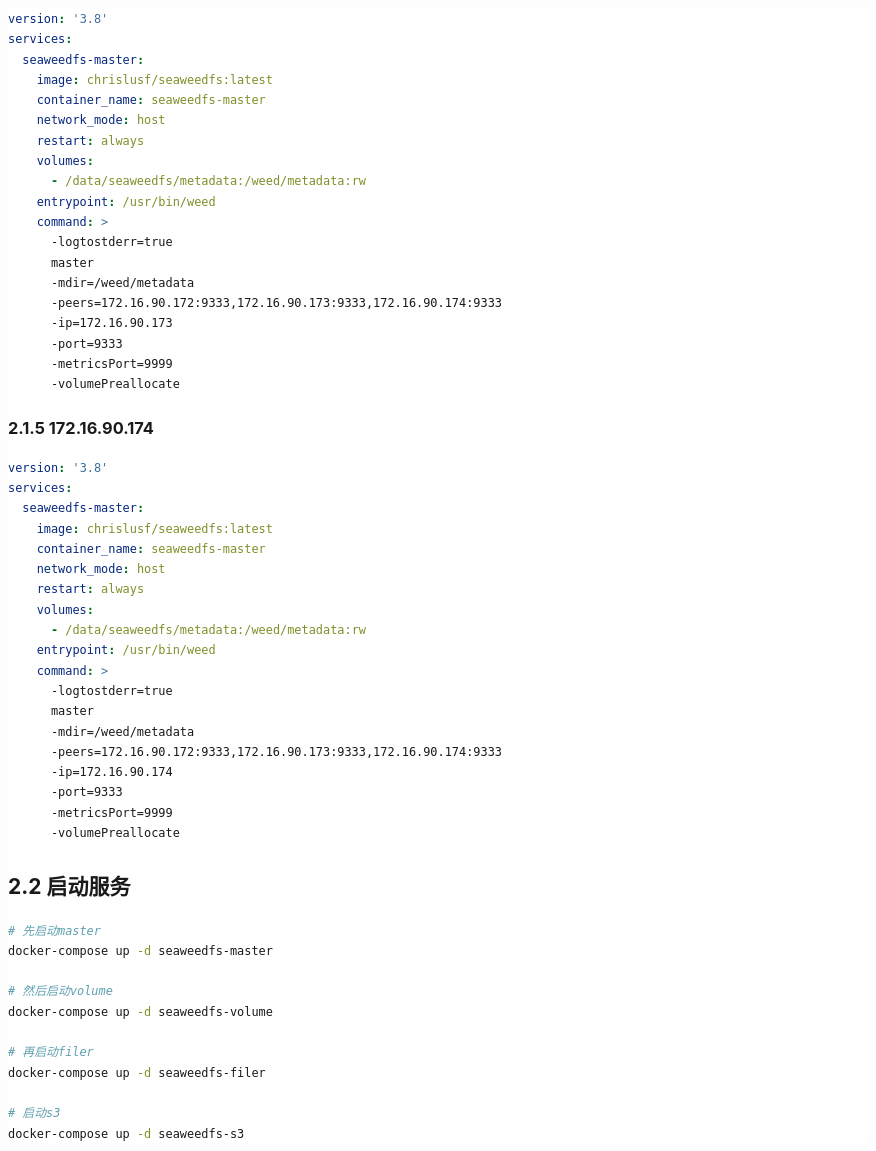 ```yaml
version: '3.8'
services:
  seaweedfs-master:
    image: chrislusf/seaweedfs:latest
    container_name: seaweedfs-master
    network_mode: host
    restart: always
    volumes:
      - /data/seaweedfs/metadata:/weed/metadata:rw
    entrypoint: /usr/bin/weed
    command: >
      -logtostderr=true
      master 
      -mdir=/weed/metadata
      -peers=172.16.90.172:9333,172.16.90.173:9333,172.16.90.174:9333
      -ip=172.16.90.173
      -port=9333
      -metricsPort=9999
      -volumePreallocate
```
### 2.1.5 172.16.90.174
```yaml
version: '3.8'
services:
  seaweedfs-master:
    image: chrislusf/seaweedfs:latest
    container_name: seaweedfs-master
    network_mode: host
    restart: always
    volumes:
      - /data/seaweedfs/metadata:/weed/metadata:rw
    entrypoint: /usr/bin/weed
    command: >
      -logtostderr=true
      master 
      -mdir=/weed/metadata
      -peers=172.16.90.172:9333,172.16.90.173:9333,172.16.90.174:9333
      -ip=172.16.90.174
      -port=9333
      -metricsPort=9999
      -volumePreallocate
```
## 2.2 启动服务
```bash
# 先启动master
docker-compose up -d seaweedfs-master

# 然后启动volume
docker-compose up -d seaweedfs-volume

# 再启动filer
docker-compose up -d seaweedfs-filer

# 启动s3
docker-compose up -d seaweedfs-s3
```

